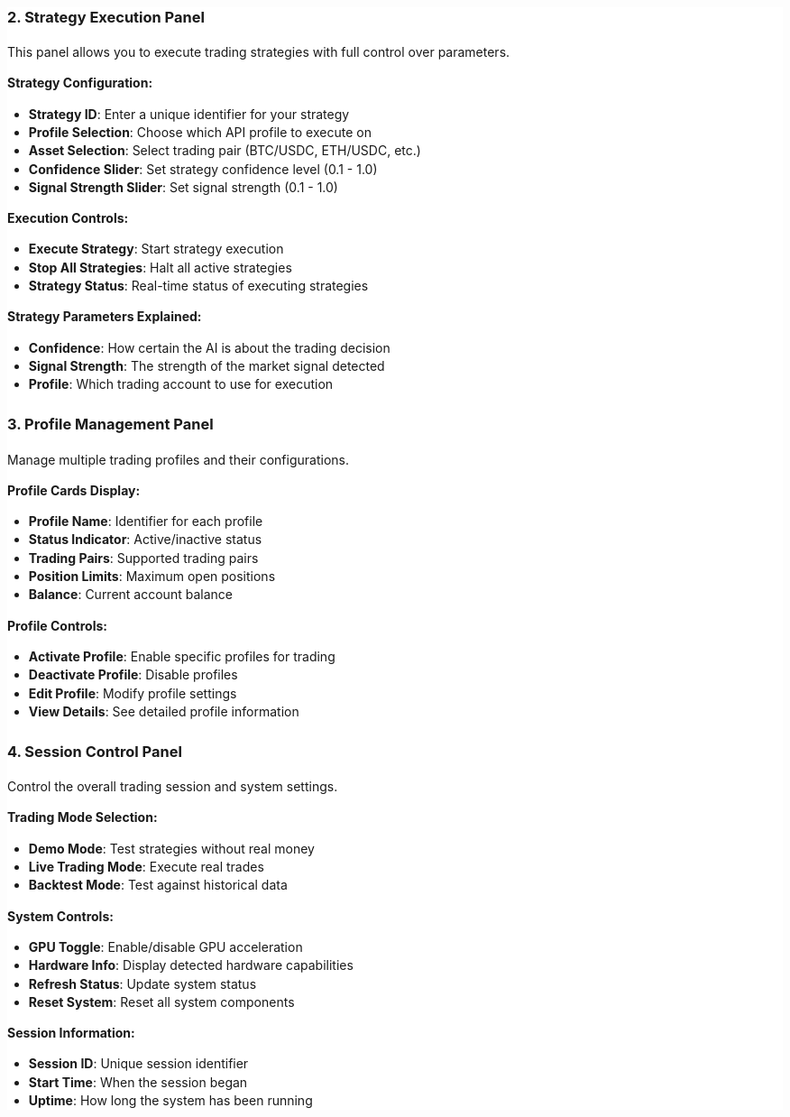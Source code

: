### 2. Strategy Execution Panel

This panel allows you to execute trading strategies with full control over parameters.

**Strategy Configuration:**
- **Strategy ID**: Enter a unique identifier for your strategy
- **Profile Selection**: Choose which API profile to execute on
- **Asset Selection**: Select trading pair (BTC/USDC, ETH/USDC, etc.)
- **Confidence Slider**: Set strategy confidence level (0.1 - 1.0)
- **Signal Strength Slider**: Set signal strength (0.1 - 1.0)

**Execution Controls:**
- **Execute Strategy**: Start strategy execution
- **Stop All Strategies**: Halt all active strategies
- **Strategy Status**: Real-time status of executing strategies

**Strategy Parameters Explained:**
- **Confidence**: How certain the AI is about the trading decision
- **Signal Strength**: The strength of the market signal detected
- **Profile**: Which trading account to use for execution

### 3. Profile Management Panel

Manage multiple trading profiles and their configurations.

**Profile Cards Display:**
- **Profile Name**: Identifier for each profile
- **Status Indicator**: Active/inactive status
- **Trading Pairs**: Supported trading pairs
- **Position Limits**: Maximum open positions
- **Balance**: Current account balance

**Profile Controls:**
- **Activate Profile**: Enable specific profiles for trading
- **Deactivate Profile**: Disable profiles
- **Edit Profile**: Modify profile settings
- **View Details**: See detailed profile information

### 4. Session Control Panel

Control the overall trading session and system settings.

**Trading Mode Selection:**
- **Demo Mode**: Test strategies without real money
- **Live Trading Mode**: Execute real trades
- **Backtest Mode**: Test against historical data

**System Controls:**
- **GPU Toggle**: Enable/disable GPU acceleration
- **Hardware Info**: Display detected hardware capabilities
- **Refresh Status**: Update system status
- **Reset System**: Reset all system components

**Session Information:**
- **Session ID**: Unique session identifier
- **Start Time**: When the session began
- **Uptime**: How long the system has been running
